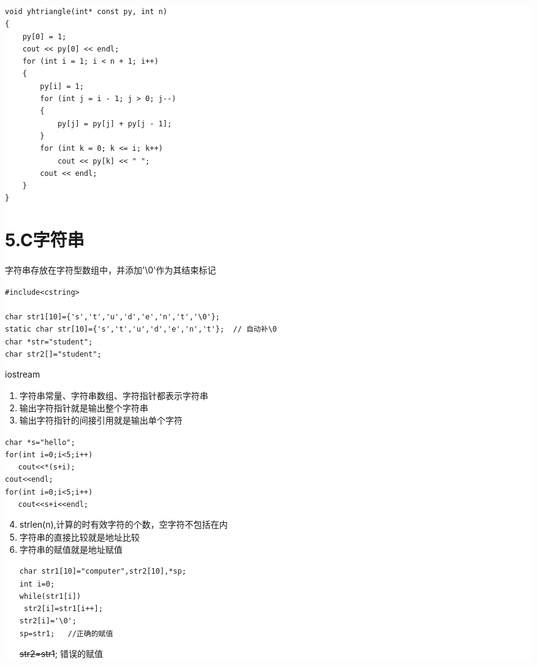 ```
void yhtriangle(int* const py, int n)
{
	py[0] = 1;
	cout << py[0] << endl;
	for (int i = 1; i < n + 1; i++)
	{
		py[i] = 1;
		for (int j = i - 1; j > 0; j--)
		{
			py[j] = py[j] + py[j - 1];
		}
		for (int k = 0; k <= i; k++)
			cout << py[k] << " ";
		cout << endl;
	}
}
```
# 5.C字符串
字符串存放在字符型数组中，并添加'\0'作为其结束标记
```
#include<cstring>

char str1[10]={'s','t','u','d','e','n','t','\0'};
static char str[10]={'s','t','u','d','e','n','t'};  // 自动补\0
char *str="student";
char str2[]="student";
```
iostream

1. 字符串常量、字符串数组、字符指针都表示字符串
2. 输出字符指针就是输出整个字符串
3. 输出字符指针的间接引用就是输出单个字符
  ```
  char *s="hello";
  for(int i=0;i<5;i++)
     cout<<*(s+i);
  cout<<endl;
  for(int i=0;i<5;i++)
     cout<<s+i<<endl;
  ```
4. strlen(n),计算的时有效字符的个数，空字符不包括在内
5. 字符串的直接比较就是地址比较
6. 字符串的赋值就是地址赋值
   ```
   char str1[10]="computer",str2[10],*sp;
   int i=0;
   while(str1[i])
    str2[i]=str1[i++];
   str2[i]='\0';
   sp=str1;   //正确的赋值
   ```
   ~~str2=str1~~;    错误的赋值
  
